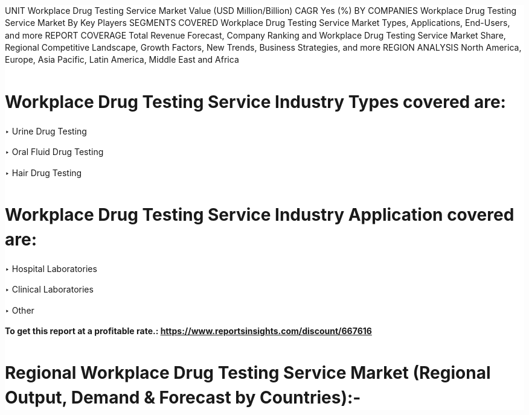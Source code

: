 <tr>
<td>UNIT</td>
<td>Workplace Drug Testing Service Market Value (USD Million/Billion)</td>
<tr>
<td>CAGR</td>
<td>Yes (%)</td>
</tr>
</tr>
<tr>
<td>BY COMPANIES</td>
<td>Workplace Drug Testing Service Market By Key Players</td>
</tr>
<tr>
<td>SEGMENTS COVERED</td>
<td>Workplace Drug Testing Service Market Types, Applications, End-Users, and more</td>
</tr>
<tr>
<td>REPORT COVERAGE</td>
<td>Total Revenue Forecast, Company Ranking and Workplace Drug Testing Service Market Share, Regional Competitive Landscape, Growth Factors, New Trends, Business Strategies, and more</td>
</tr>
<tr>
<td>REGION ANALYSIS</td>
<td>North America, Europe, Asia Pacific, Latin America, Middle East and Africa</td>
</tr>
</table>

# <strong>Workplace Drug Testing Service Industry Types covered are:</strong>

‣ Urine Drug Testing

‣ Oral Fluid Drug Testing

‣ Hair Drug Testing

# <strong>Workplace Drug Testing Service Industry Application covered are:</strong>

‣ Hospital Laboratories

‣ Clinical Laboratories

‣ Other

<strong>To get this report at a profitable rate.: <a href=https://www.reportsinsights.com/discount/667616>https://www.reportsinsights.com/discount/667616</a></strong>

# <strong>Regional Workplace Drug Testing Service Market (Regional Output, Demand &amp; Forecast by Countries):-</strong>
